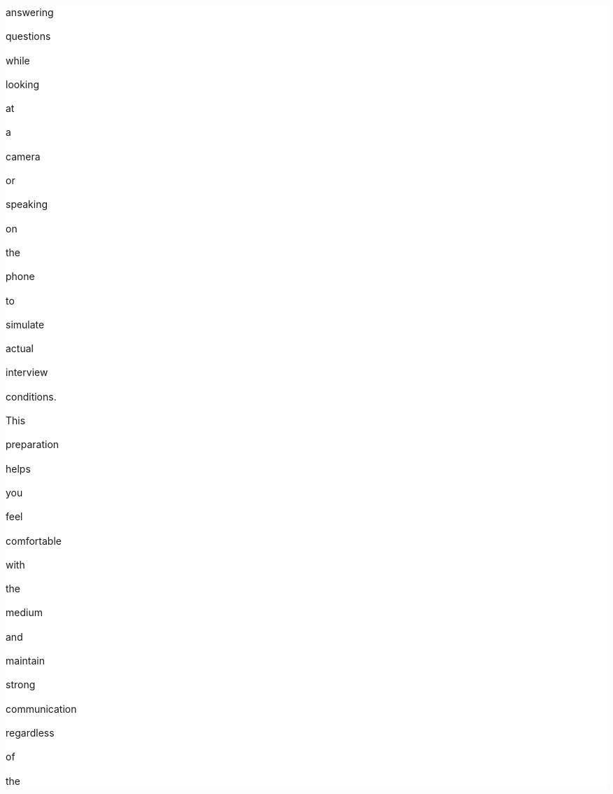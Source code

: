 answering
 
questions
 
while
 
looking
 
at
 
a
 
camera
 
or
 
speaking
 
on
 
the
 
phone
 
to
 
simulate
 
actual
 
interview
 
conditions.
 
This
 
preparation
 
helps
 
you
 
feel
 
comfortable
 
with
 
the
 
medium
 
and
 
maintain
 
strong
 
communication
 
regardless
 
of
 
the
 
